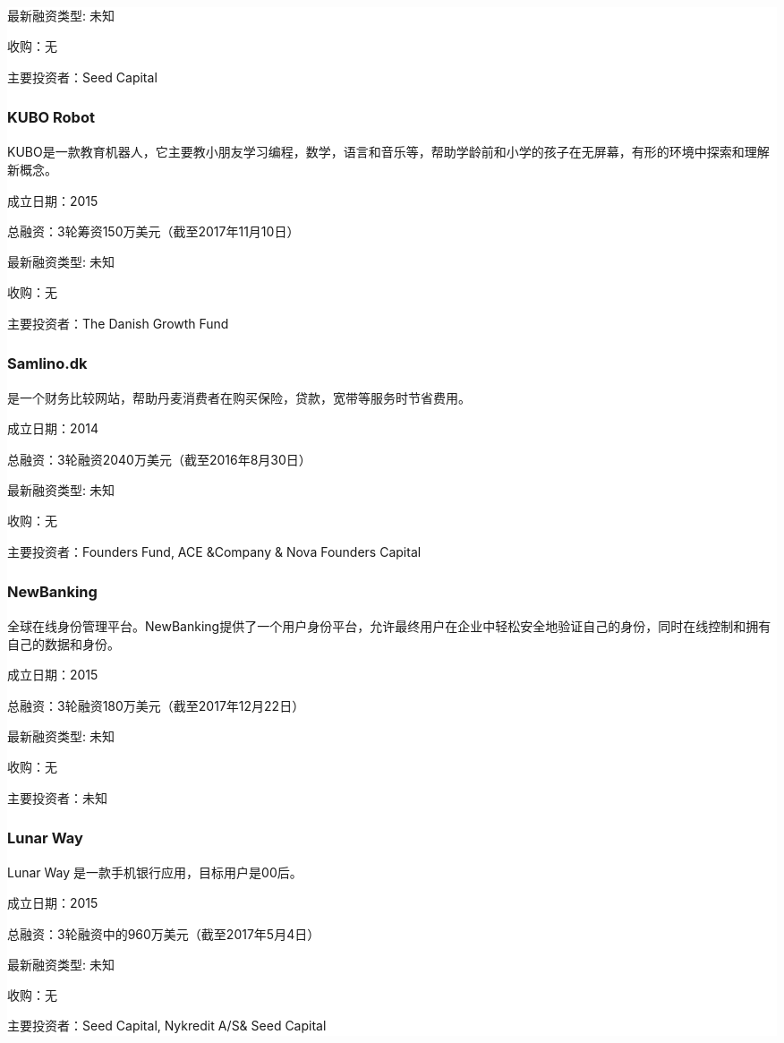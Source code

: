 最新融资类型: 未知

收购：无

主要投资者：Seed Capital

### KUBO Robot

KUBO是一款教育机器人，它主要教小朋友学习编程，数学，语言和音乐等，帮助学龄前和小学的孩子在无屏幕，有形的环境中探索和理解新概念。 

成立日期：2015

总融资：3轮筹资150万美元（截至2017年11月10日）

最新融资类型: 未知

收购：无

主要投资者：The Danish Growth Fund

### Samlino.dk

是一个财务比较网站，帮助丹麦消费者在购买保险，贷款，宽带等服务时节省费用。

成立日期：2014

总融资：3轮融资2040万美元（截至2016年8月30日）

最新融资类型: 未知

收购：无

主要投资者：Founders Fund, ACE &Company & Nova Founders Capital

### NewBanking

全球在线身份管理平台。NewBanking提供了一个用户身份平台，允许最终用户在企业中轻松安全地验证自己的身份，同时在线控制和拥有自己的数据和身份。 

成立日期：2015

总融资：3轮融资180万美元（截至2017年12月22日）

最新融资类型: 未知

收购：无

主要投资者：未知

### Lunar Way

Lunar Way 是一款手机银行应用，目标用户是00后。

成立日期：2015

总融资：3轮融资中的960万美元（截至2017年5月4日）

最新融资类型: 未知

收购：无

主要投资者：Seed Capital, Nykredit A/S& Seed Capital
